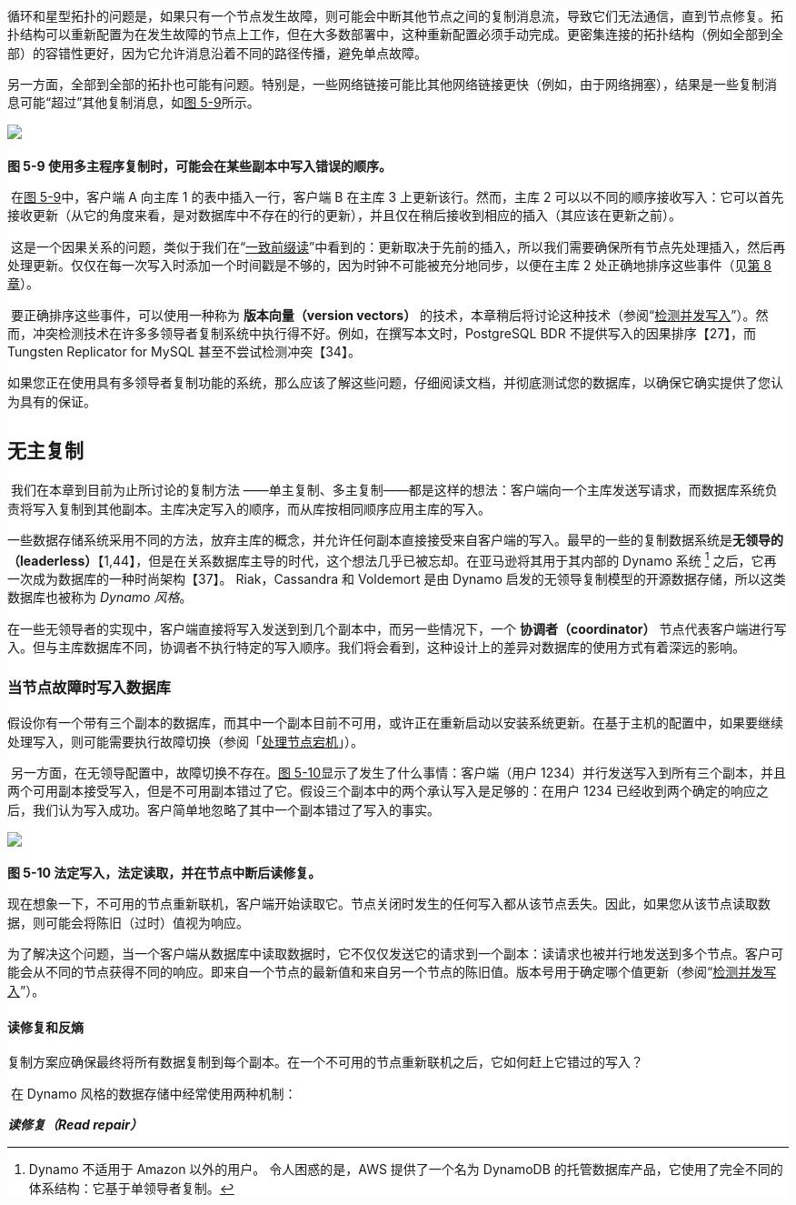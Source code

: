 ​ 循环和星型拓扑的问题是，如果只有一个节点发生故障，则可能会中断其他节点之间的复制消息流，导致它们无法通信，直到节点修复。拓扑结构可以重新配置为在发生故障的节点上工作，但在大多数部署中，这种重新配置必须手动完成。更密集连接的拓扑结构（例如全部到全部）的容错性更好，因为它允许消息沿着不同的路径传播，避免单点故障。

​ 另一方面，全部到全部的拓扑也可能有问题。特别是，一些网络链接可能比其他网络链接更快（例如，由于网络拥塞），结果是一些复制消息可能“超过”其他复制消息，如[图 5-9](img/fig5-9.png)所示。

![](img/fig5-9.png)

**图 5-9 使用多主程序复制时，可能会在某些副本中写入错误的顺序。**

​ 在[图 5-9](img/fig5-9.png)中，客户端 A 向主库 1 的表中插入一行，客户端 B 在主库 3 上更新该行。然而，主库 2 可以以不同的顺序接收写入：它可以首先接收更新（从它的角度来看，是对数据库中不存在的行的更新），并且仅在稍后接收到相应的插入（其应该在更新之前）。

​ 这是一个因果关系的问题，类似于我们在“[一致前缀读](#一致前缀读)”中看到的：更新取决于先前的插入，所以我们需要确保所有节点先处理插入，然后再处理更新。仅仅在每一次写入时添加一个时间戳是不够的，因为时钟不可能被充分地同步，以便在主库 2 处正确地排序这些事件（见[第 8 章](ch8.md)）。

​ 要正确排序这些事件，可以使用一种称为 **版本向量（version vectors）** 的技术，本章稍后将讨论这种技术（参阅“[检测并发写入](#检测并发写入)”）。然而，冲突检测技术在许多多领导者复制系统中执行得不好。例如，在撰写本文时，PostgreSQL BDR 不提供写入的因果排序【27】，而 Tungsten Replicator for MySQL 甚至不尝试检测冲突【34】。

​ 如果您正在使用具有多领导者复制功能的系统，那么应该了解这些问题，仔细阅读文档，并彻底测试您的数据库，以确保它确实提供了您认为具有的保证。

## 无主复制

​ 我们在本章到目前为止所讨论的复制方法 ——单主复制、多主复制——都是这样的想法：客户端向一个主库发送写请求，而数据库系统负责将写入复制到其他副本。主库决定写入的顺序，而从库按相同顺序应用主库的写入。

​ 一些数据存储系统采用不同的方法，放弃主库的概念，并允许任何副本直接接受来自客户端的写入。最早的一些的复制数据系统是**无领导的（leaderless）**【1,44】，但是在关系数据库主导的时代，这个想法几乎已被忘却。在亚马逊将其用于其内部的 Dynamo 系统 [^vi] 之后，它再一次成为数据库的一种时尚架构【37】。 Riak，Cassandra 和 Voldemort 是由 Dynamo 启发的无领导复制模型的开源数据存储，所以这类数据库也被称为 _Dynamo 风格_。

[^vi]: Dynamo 不适用于 Amazon 以外的用户。 令人困惑的是，AWS 提供了一个名为 DynamoDB 的托管数据库产品，它使用了完全不同的体系结构：它基于单领导者复制。

​ 在一些无领导者的实现中，客户端直接将写入发送到到几个副本中，而另一些情况下，一个 **协调者（coordinator）** 节点代表客户端进行写入。但与主库数据库不同，协调者不执行特定的写入顺序。我们将会看到，这种设计上的差异对数据库的使用方式有着深远的影响。

### 当节点故障时写入数据库

​ 假设你有一个带有三个副本的数据库，而其中一个副本目前不可用，或许正在重新启动以安装系统更新。在基于主机的配置中，如果要继续处理写入，则可能需要执行故障切换（参阅「[处理节点宕机](#处理节点宕机)」）。

​ 另一方面，在无领导配置中，故障切换不存在。[图 5-10](img/fig5-10.png)显示了发生了什么事情：客户端（用户 1234）并行发送写入到所有三个副本，并且两个可用副本接受写入，但是不可用副本错过了它。假设三个副本中的两个承认写入是足够的：在用户 1234 已经收到两个确定的响应之后，我们认为写入成功。客户简单地忽略了其中一个副本错过了写入的事实。

![](img/fig5-10.png)

**图 5-10 法定写入，法定读取，并在节点中断后读修复。**

​ 现在想象一下，不可用的节点重新联机，客户端开始读取它。节点关闭时发生的任何写入都从该节点丢失。因此，如果您从该节点读取数据，则可能会将陈旧（过时）值视为响应。

​ 为了解决这个问题，当一个客户端从数据库中读取数据时，它不仅仅发送它的请求到一个副本：读请求也被并行地发送到多个节点。客户可能会从不同的节点获得不同的响应。即来自一个节点的最新值和来自另一个节点的陈旧值。版本号用于确定哪个值更新（参阅“[检测并发写入](#检测并发写入)”）。

#### 读修复和反熵

​ 复制方案应确保最终将所有数据复制到每个副本。在一个不可用的节点重新联机之后，它如何赶上它错过的写入？

​ 在 Dynamo 风格的数据存储中经常使用两种机制：

**_读修复（Read repair）_**


[^i]: 不同的人对 **热（hot）**，**温（warm）**，**冷（cold）** 备份服务器有不同的定义。 例如在 PostgreSQL 中，**热备（hot standby）** 指的是能接受客户端读请求的副本。而 **温备（warm standby）** 只是追随领导者，但不处理客户端的任何查询。 就本书而言，这些差异并不重要。
  [^ii]: 这种机制称为 **屏蔽（fencing）**，充满感情的术语是：**爆彼之头（Shoot The Other Node In The Head, STONITH）**。
[^iii]: 道格拉斯·特里（Douglas Terry）等人创造了术语最终一致性。 【24】 并经由 Werner Vogels 【22】推广，成为许多 NoSQL 项目的口号。 然而，不只有 NoSQL 数据库是最终一致的：关系型数据库中的异步复制追随者也有相同的特性。
[^iv]: 如果数据库被分区（见第 6 章），每个分区都有一个领导。 不同的分区可能在不同的节点上有其领导者，但是每个分区必须有一个领导者节点。
[^v]: 不要与星型模式混淆（请参阅“[星型和雪花型：分析的模式](ch2.md#星型和雪花型：分析的模式)”），其中描述了数据模型的结构，而不是节点之间的通信拓扑。
[^vii]: 有时候这种法定人数被称为严格的法定人数，相对“宽松的法定人数”而言（见“[宽松的法定人数与提示移交](#宽松的法定人数与提示移交)”）